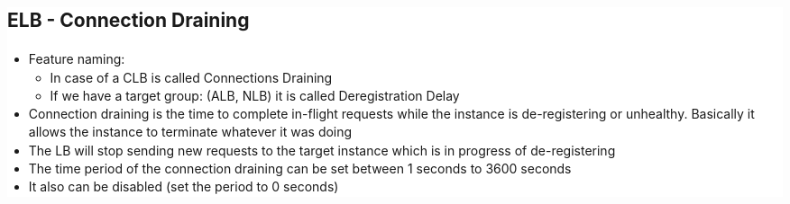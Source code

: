 ## ELB - Connection Draining

- Feature naming:
    - In case of a CLB is called Connections Draining
    - If we have a target group: (ALB, NLB) it is called Deregistration Delay
- Connection draining is the time to complete in-flight requests while the instance is de-registering or unhealthy. Basically it allows the instance to terminate whatever it was doing
- The LB will stop sending new requests to the target instance which is in progress of de-registering
- The time period of the connection draining can be set between 1 seconds to 3600 seconds
- It also can be disabled (set the period to 0 seconds)
